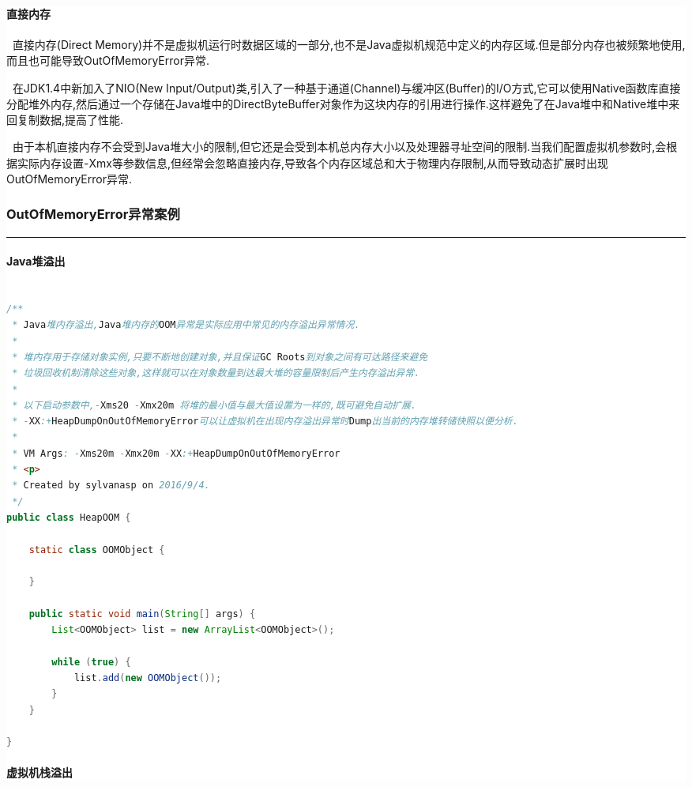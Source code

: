 #### 直接内存

&nbsp;&nbsp;直接内存(Direct Memory)并不是虚拟机运行时数据区域的一部分,也不是Java虚拟机规范中定义的内存区域.但是部分内存也被频繁地使用,而且也可能导致OutOfMemoryError异常.

&nbsp;&nbsp;在JDK1.4中新加入了NIO(New Input/Output)类,引入了一种基于通道(Channel)与缓冲区(Buffer)的I/O方式,它可以使用Native函数库直接分配堆外内存,然后通过一个存储在Java堆中的DirectByteBuffer对象作为这块内存的引用进行操作.这样避免了在Java堆中和Native堆中来回复制数据,提高了性能.

&nbsp;&nbsp;由于本机直接内存不会受到Java堆大小的限制,但它还是会受到本机总内存大小以及处理器寻址空间的限制.当我们配置虚拟机参数时,会根据实际内存设置-Xmx等参数信息,但经常会忽略直接内存,导致各个内存区域总和大于物理内存限制,从而导致动态扩展时出现OutOfMemoryError异常.

### OutOfMemoryError异常案例


----------


#### Java堆溢出

```java

/**
 * Java堆内存溢出,Java堆内存的OOM异常是实际应用中常见的内存溢出异常情况.
 *
 * 堆内存用于存储对象实例,只要不断地创建对象,并且保证GC Roots到对象之间有可达路径来避免
 * 垃圾回收机制清除这些对象,这样就可以在对象数量到达最大堆的容量限制后产生内存溢出异常.
 *
 * 以下启动参数中,-Xms20 -Xmx20m 将堆的最小值与最大值设置为一样的,既可避免自动扩展.
 * -XX:+HeapDumpOnOutOfMemoryError可以让虚拟机在出现内存溢出异常时Dump出当前的内存堆转储快照以便分析.
 *
 * VM Args: -Xms20m -Xmx20m -XX:+HeapDumpOnOutOfMemoryError
 * <p>
 * Created by sylvanasp on 2016/9/4.
 */
public class HeapOOM {

    static class OOMObject {

    }

    public static void main(String[] args) {
        List<OOMObject> list = new ArrayList<OOMObject>();

        while (true) {
            list.add(new OOMObject());
        }
    }

}

```

#### 虚拟机栈溢出
